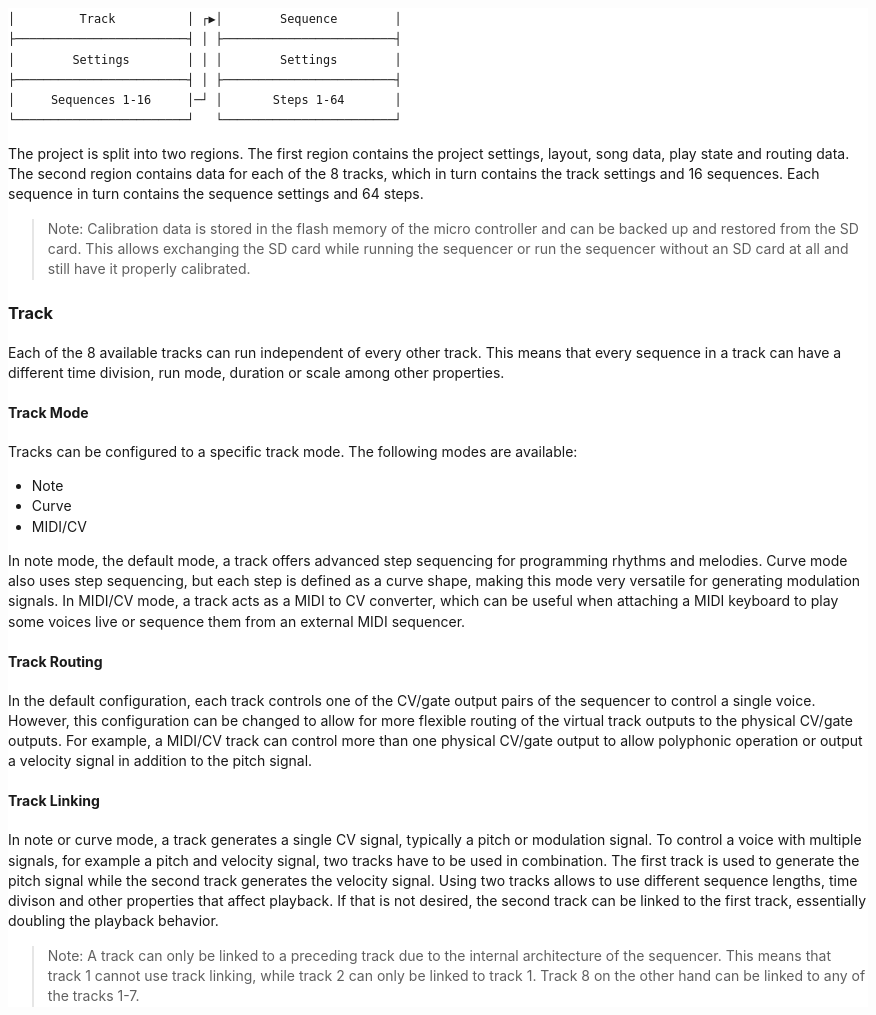 ```
│         Track          │ ┌▶│        Sequence        │
├────────────────────────┤ │ ├────────────────────────┤
│        Settings        │ │ │        Settings        │
├────────────────────────┤ │ ├────────────────────────┤
│     Sequences 1-16     │─┘ │       Steps 1-64       │
└────────────────────────┘   └────────────────────────┘
```

The project is split into two regions. The first region contains the project settings, layout, song data, play state and routing data. The second region contains data for each of the 8 tracks, which in turn contains the track settings and 16 sequences. Each sequence in turn contains the sequence settings and 64 steps.

> Note: Calibration data is stored in the flash memory of the micro controller and can be backed up and restored from the SD card. This allows exchanging the SD card while running the sequencer or run the sequencer without an SD card at all and still have it properly calibrated.



<h3 id="concepts-track">Track</h3>

Each of the 8 available tracks can run independent of every other track. This means that every sequence in a track can have a different time division, run mode, duration or scale among other properties.

<h4>Track Mode</h4>

Tracks can be configured to a specific track mode. The following modes are available:

- Note
- Curve
- MIDI/CV

In note mode, the default mode, a track offers advanced step sequencing for programming rhythms and melodies. Curve mode also uses step sequencing, but each step is defined as a curve shape, making this mode very versatile for generating modulation signals. In MIDI/CV mode, a track acts as a MIDI to CV converter, which can be useful when attaching a MIDI keyboard to play some voices live or sequence them from an external MIDI sequencer.

<h4>Track Routing</h4>

In the default configuration, each track controls one of the CV/gate output pairs of the sequencer to control a single voice. However, this configuration can be changed to allow for more flexible routing of the virtual track outputs to the physical CV/gate outputs. For example, a MIDI/CV track can control more than one physical CV/gate output to allow polyphonic operation or output a velocity signal in addition to the pitch signal.

<h4>Track Linking</h4>

In note or curve mode, a track generates a single CV signal, typically a pitch or modulation signal. To control a voice with multiple signals, for example a pitch and velocity signal, two tracks have to be used in combination. The first track is used to generate the pitch signal while the second track generates the velocity signal. Using two tracks allows to use different sequence lengths, time divison and other properties that affect playback. If that is not desired, the second track can be linked to the first track, essentially doubling the playback behavior.

> Note: A track can only be linked to a preceding track due to the internal architecture of the sequencer. This means that track 1 cannot use track linking, while track 2 can only be linked to track 1. Track 8 on the other hand can be linked to any of the tracks 1-7.
